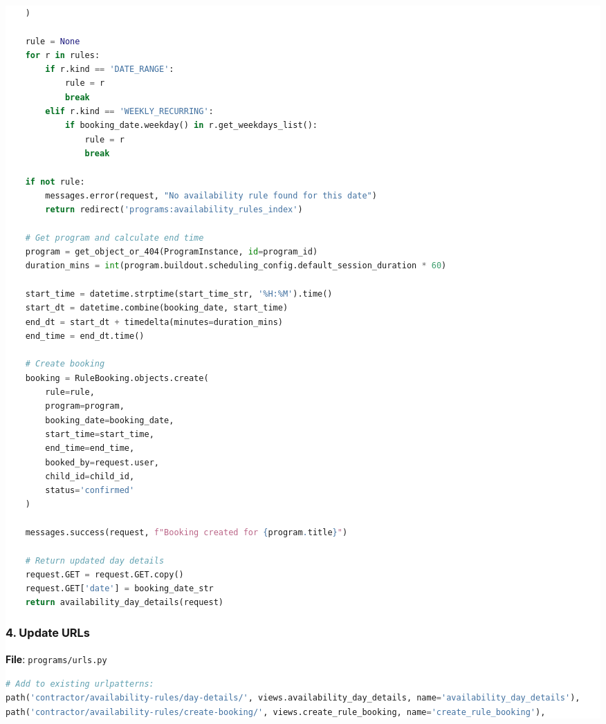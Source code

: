 ```python
    )
    
    rule = None
    for r in rules:
        if r.kind == 'DATE_RANGE':
            rule = r
            break
        elif r.kind == 'WEEKLY_RECURRING':
            if booking_date.weekday() in r.get_weekdays_list():
                rule = r
                break
    
    if not rule:
        messages.error(request, "No availability rule found for this date")
        return redirect('programs:availability_rules_index')
    
    # Get program and calculate end time
    program = get_object_or_404(ProgramInstance, id=program_id)
    duration_mins = int(program.buildout.scheduling_config.default_session_duration * 60)
    
    start_time = datetime.strptime(start_time_str, '%H:%M').time()
    start_dt = datetime.combine(booking_date, start_time)
    end_dt = start_dt + timedelta(minutes=duration_mins)
    end_time = end_dt.time()
    
    # Create booking
    booking = RuleBooking.objects.create(
        rule=rule,
        program=program,
        booking_date=booking_date,
        start_time=start_time,
        end_time=end_time,
        booked_by=request.user,
        child_id=child_id,
        status='confirmed'
    )
    
    messages.success(request, f"Booking created for {program.title}")
    
    # Return updated day details
    request.GET = request.GET.copy()
    request.GET['date'] = booking_date_str
    return availability_day_details(request)
```

### 4. Update URLs

**File**: `programs/urls.py`

```python
# Add to existing urlpatterns:
path('contractor/availability-rules/day-details/', views.availability_day_details, name='availability_day_details'),
path('contractor/availability-rules/create-booking/', views.create_rule_booking, name='create_rule_booking'),
```
